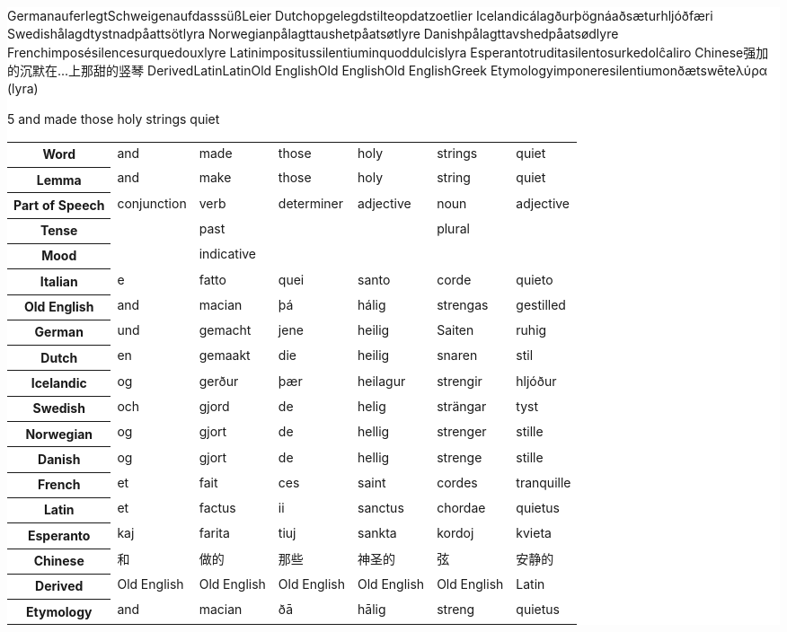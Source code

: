 <tr><th>German</th><td>auferlegt</td><td>Schweigen</td><td>auf</td><td>dass</td><td>süß</td><td>Leier</td></tr>
<tr><th>Dutch</th><td>opgelegd</td><td>stilte</td><td>op</td><td>dat</td><td>zoet</td><td>lier</td></tr>
<tr><th>Icelandic</th><td>álagður</td><td>þögn</td><td>á</td><td>að</td><td>sætur</td><td>hljóðfæri</td></tr>
<tr><th>Swedish</th><td>ålagd</td><td>tystnad</td><td>på</td><td>att</td><td>söt</td><td>lyra</td></tr>
<tr><th>Norwegian</th><td>pålagt</td><td>taushet</td><td>på</td><td>at</td><td>søt</td><td>lyre</td></tr>
<tr><th>Danish</th><td>pålagt</td><td>tavshed</td><td>på</td><td>at</td><td>sød</td><td>lyre</td></tr>
<tr><th>French</th><td>imposé</td><td>silence</td><td>sur</td><td>que</td><td>doux</td><td>lyre</td></tr>
<tr><th>Latin</th><td>impositus</td><td>silentium</td><td>in</td><td>quod</td><td>dulcis</td><td>lyra</td></tr>
<tr><th>Esperanto</th><td>trudita</td><td>silento</td><td>sur</td><td>ke</td><td>dolĉa</td><td>liro</td></tr>
<tr><th>Chinese</th><td>强加的</td><td>沉默</td><td>在...上</td><td>那</td><td>甜的</td><td>竖琴</td></tr>
<tr><th>Derived</th><td>Latin</td><td>Latin</td><td>Old English</td><td>Old English</td><td>Old English</td><td>Greek</td></tr>
<tr><th>Etymology</th><td>imponere</td><td>silentium</td><td>on</td><td>ðæt</td><td>swēte</td><td>λύρα (lyra)</td></tr>
</table>

5 and made those holy strings quiet

<table>
<tr><th>Word</th><td>and</td><td>made</td><td>those</td><td>holy</td><td>strings</td><td>quiet</td></tr>
<tr><th>Lemma</th><td>and</td><td>make</td><td>those</td><td>holy</td><td>string</td><td>quiet</td></tr>
<tr><th>Part of Speech</th><td>conjunction</td><td>verb</td><td>determiner</td><td>adjective</td><td>noun</td><td>adjective</td></tr>
<tr><th>Tense</th><td></td><td>past</td><td></td><td></td><td>plural</td><td></td></tr>
<tr><th>Mood</th><td></td><td>indicative</td><td></td><td></td><td></td><td></td></tr>
<tr><th>Italian</th><td>e</td><td>fatto</td><td>quei</td><td>santo</td><td>corde</td><td>quieto</td></tr>
<tr><th>Old English</th><td>and</td><td>macian</td><td>þá</td><td>hálig</td><td>strengas</td><td>gestilled</td></tr>
<tr><th>German</th><td>und</td><td>gemacht</td><td>jene</td><td>heilig</td><td>Saiten</td><td>ruhig</td></tr>
<tr><th>Dutch</th><td>en</td><td>gemaakt</td><td>die</td><td>heilig</td><td>snaren</td><td>stil</td></tr>
<tr><th>Icelandic</th><td>og</td><td>gerður</td><td>þær</td><td>heilagur</td><td>strengir</td><td>hljóður</td></tr>
<tr><th>Swedish</th><td>och</td><td>gjord</td><td>de</td><td>helig</td><td>strängar</td><td>tyst</td></tr>
<tr><th>Norwegian</th><td>og</td><td>gjort</td><td>de</td><td>hellig</td><td>strenger</td><td>stille</td></tr>
<tr><th>Danish</th><td>og</td><td>gjort</td><td>de</td><td>hellig</td><td>strenge</td><td>stille</td></tr>
<tr><th>French</th><td>et</td><td>fait</td><td>ces</td><td>saint</td><td>cordes</td><td>tranquille</td></tr>
<tr><th>Latin</th><td>et</td><td>factus</td><td>ii</td><td>sanctus</td><td>chordae</td><td>quietus</td></tr>
<tr><th>Esperanto</th><td>kaj</td><td>farita</td><td>tiuj</td><td>sankta</td><td>kordoj</td><td>kvieta</td></tr>
<tr><th>Chinese</th><td>和</td><td>做的</td><td>那些</td><td>神圣的</td><td>弦</td><td>安静的</td></tr>
<tr><th>Derived</th><td>Old English</td><td>Old English</td><td>Old English</td><td>Old English</td><td>Old English</td><td>Latin</td></tr>
<tr><th>Etymology</th><td>and</td><td>macian</td><td>ðā</td><td>hālig</td><td>streng</td><td>quietus</td></tr>
</table>

